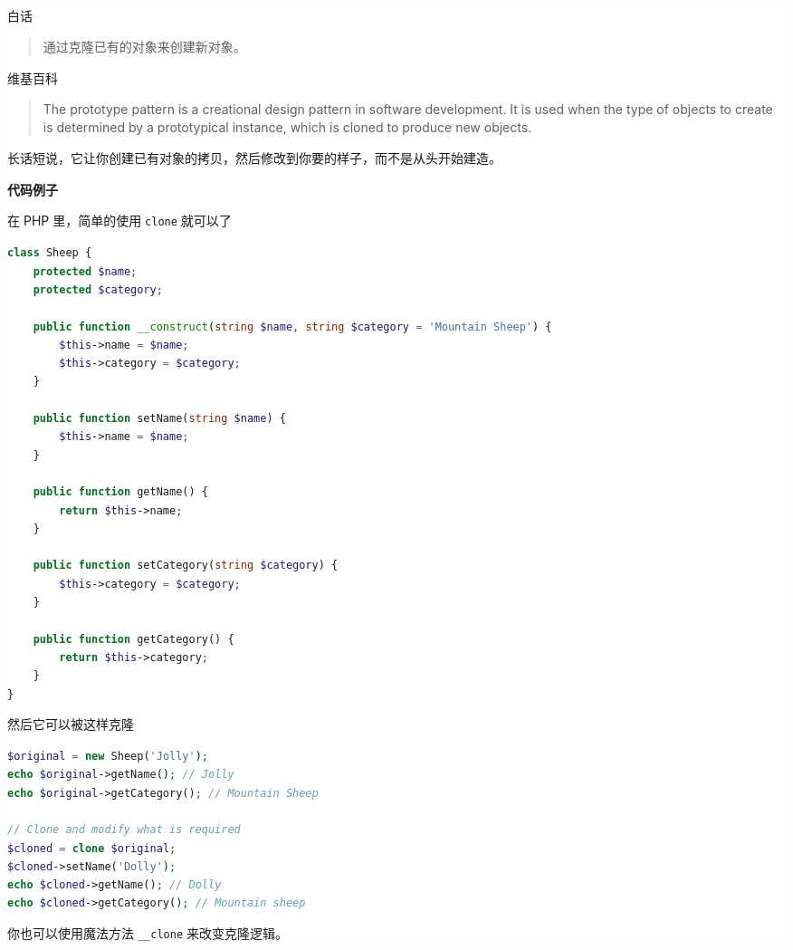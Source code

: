 白话
> 通过克隆已有的对象来创建新对象。

维基百科
> The prototype pattern is a creational design pattern in software development. It is used when the type of objects to create is determined by a prototypical instance, which is cloned to produce new objects.

长话短说，它让你创建已有对象的拷贝，然后修改到你要的样子，而不是从头开始建造。

**代码例子**

在 PHP 里，简单的使用 `clone` 就可以了
  
```php
class Sheep {
    protected $name;
    protected $category;

    public function __construct(string $name, string $category = 'Mountain Sheep') {
        $this->name = $name;
        $this->category = $category;
    }
    
    public function setName(string $name) {
        $this->name = $name;
    }

    public function getName() {
        return $this->name;
    }

    public function setCategory(string $category) {
        $this->category = $category;
    }

    public function getCategory() {
        return $this->category;
    }
}
```
然后它可以被这样克隆
```php
$original = new Sheep('Jolly');
echo $original->getName(); // Jolly
echo $original->getCategory(); // Mountain Sheep

// Clone and modify what is required
$cloned = clone $original;
$cloned->setName('Dolly');
echo $cloned->getName(); // Dolly
echo $cloned->getCategory(); // Mountain sheep
```

你也可以使用魔法方法 `__clone` 来改变克隆逻辑。

